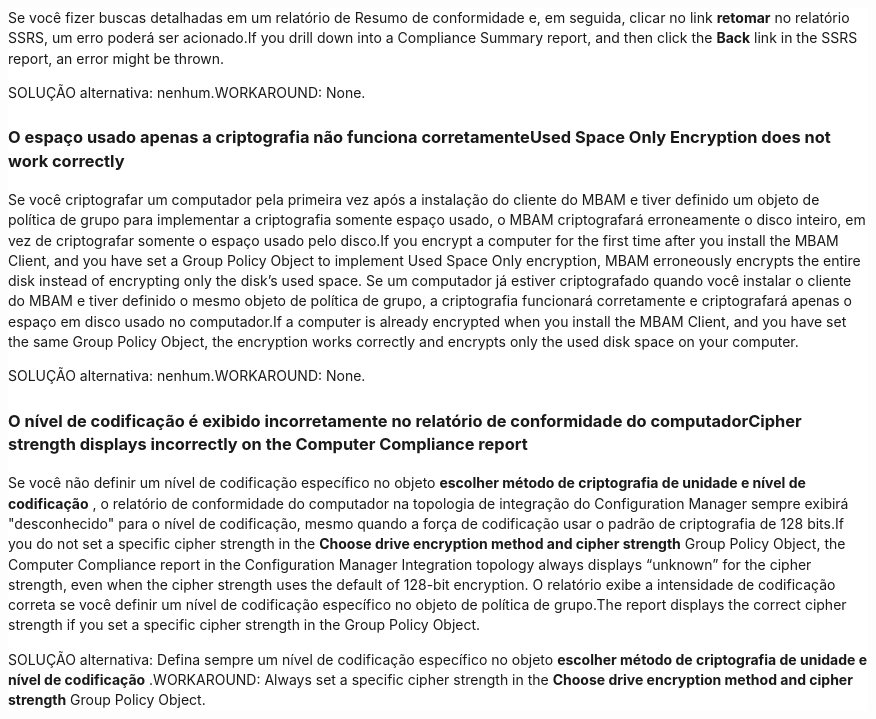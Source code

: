<span data-ttu-id="0f7eb-128">Se você fizer buscas detalhadas em um relatório de Resumo de conformidade e, em seguida, clicar no link **retomar** no relatório SSRS, um erro poderá ser acionado.</span><span class="sxs-lookup"><span data-stu-id="0f7eb-128">If you drill down into a Compliance Summary report, and then click the **Back** link in the SSRS report, an error might be thrown.</span></span>

<span data-ttu-id="0f7eb-129">SOLUÇÃO alternativa: nenhum.</span><span class="sxs-lookup"><span data-stu-id="0f7eb-129">WORKAROUND: None.</span></span>

### <span data-ttu-id="0f7eb-130">O espaço usado apenas a criptografia não funciona corretamente</span><span class="sxs-lookup"><span data-stu-id="0f7eb-130">Used Space Only Encryption does not work correctly</span></span>

<span data-ttu-id="0f7eb-131">Se você criptografar um computador pela primeira vez após a instalação do cliente do MBAM e tiver definido um objeto de política de grupo para implementar a criptografia somente espaço usado, o MBAM criptografará erroneamente o disco inteiro, em vez de criptografar somente o espaço usado pelo disco.</span><span class="sxs-lookup"><span data-stu-id="0f7eb-131">If you encrypt a computer for the first time after you install the MBAM Client, and you have set a Group Policy Object to implement Used Space Only encryption, MBAM erroneously encrypts the entire disk instead of encrypting only the disk’s used space.</span></span> <span data-ttu-id="0f7eb-132">Se um computador já estiver criptografado quando você instalar o cliente do MBAM e tiver definido o mesmo objeto de política de grupo, a criptografia funcionará corretamente e criptografará apenas o espaço em disco usado no computador.</span><span class="sxs-lookup"><span data-stu-id="0f7eb-132">If a computer is already encrypted when you install the MBAM Client, and you have set the same Group Policy Object, the encryption works correctly and encrypts only the used disk space on your computer.</span></span>

<span data-ttu-id="0f7eb-133">SOLUÇÃO alternativa: nenhum.</span><span class="sxs-lookup"><span data-stu-id="0f7eb-133">WORKAROUND: None.</span></span>

### <span data-ttu-id="0f7eb-134">O nível de codificação é exibido incorretamente no relatório de conformidade do computador</span><span class="sxs-lookup"><span data-stu-id="0f7eb-134">Cipher strength displays incorrectly on the Computer Compliance report</span></span>

<span data-ttu-id="0f7eb-135">Se você não definir um nível de codificação específico no objeto **escolher método de criptografia de unidade e nível de codificação** , o relatório de conformidade do computador na topologia de integração do Configuration Manager sempre exibirá "desconhecido" para o nível de codificação, mesmo quando a força de codificação usar o padrão de criptografia de 128 bits.</span><span class="sxs-lookup"><span data-stu-id="0f7eb-135">If you do not set a specific cipher strength in the **Choose drive encryption method and cipher strength** Group Policy Object, the Computer Compliance report in the Configuration Manager Integration topology always displays “unknown” for the cipher strength, even when the cipher strength uses the default of 128-bit encryption.</span></span> <span data-ttu-id="0f7eb-136">O relatório exibe a intensidade de codificação correta se você definir um nível de codificação específico no objeto de política de grupo.</span><span class="sxs-lookup"><span data-stu-id="0f7eb-136">The report displays the correct cipher strength if you set a specific cipher strength in the Group Policy Object.</span></span>

<span data-ttu-id="0f7eb-137">SOLUÇÃO alternativa: Defina sempre um nível de codificação específico no objeto **escolher método de criptografia de unidade e nível de codificação** .</span><span class="sxs-lookup"><span data-stu-id="0f7eb-137">WORKAROUND: Always set a specific cipher strength in the **Choose drive encryption method and cipher strength** Group Policy Object.</span></span>
